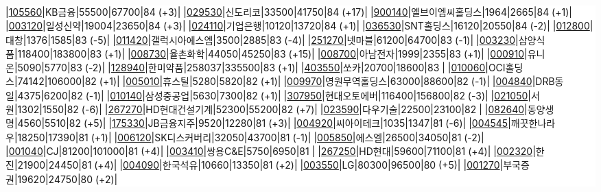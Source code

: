 |[105560](https://finance.daum.net/quotes/A105560)|KB금융|55500|67700|84 (+3)|
|[029530](https://finance.daum.net/quotes/A029530)|신도리코|33500|41750|84 (+17)|
|[900140](https://finance.daum.net/quotes/A900140)|엘브이엠씨홀딩스|1964|2665|84 (+1)|
|[003120](https://finance.daum.net/quotes/A003120)|일성신약|19004|23650|84 (+3)|
|[024110](https://finance.daum.net/quotes/A024110)|기업은행|10120|13720|84 (+1)|
|[036530](https://finance.daum.net/quotes/A036530)|SNT홀딩스|16120|20550|84 (-2)|
|[012800](https://finance.daum.net/quotes/A012800)|대창|1376|1585|83 (-5)|
|[011420](https://finance.daum.net/quotes/A011420)|갤럭시아에스엠|3500|2885|83 (-4)|
|[251270](https://finance.daum.net/quotes/A251270)|넷마블|61200|64700|83 (-1)|
|[003230](https://finance.daum.net/quotes/A003230)|삼양식품|118400|183800|83 (+1)|
|[008730](https://finance.daum.net/quotes/A008730)|율촌화학|44050|45250|83 (+15)|
|[008700](https://finance.daum.net/quotes/A008700)|아남전자|1999|2355|83 (+1)|
|[000910](https://finance.daum.net/quotes/A000910)|유니온|5090|5770|83 (-2)|
|[128940](https://finance.daum.net/quotes/A128940)|한미약품|258037|335500|83 (+1)|
|[403550](https://finance.daum.net/quotes/A403550)|쏘카|20700|18600|83 |
|[010060](https://finance.daum.net/quotes/A010060)|OCI홀딩스|74142|106000|82 (+1)|
|[005010](https://finance.daum.net/quotes/A005010)|휴스틸|5280|5820|82 (+1)|
|[009970](https://finance.daum.net/quotes/A009970)|영원무역홀딩스|63000|88600|82 (-1)|
|[004840](https://finance.daum.net/quotes/A004840)|DRB동일|4375|6200|82 (-1)|
|[010140](https://finance.daum.net/quotes/A010140)|삼성중공업|5630|7300|82 (+1)|
|[307950](https://finance.daum.net/quotes/A307950)|현대오토에버|116400|156800|82 (-3)|
|[021050](https://finance.daum.net/quotes/A021050)|서원|1302|1550|82 (-6)|
|[267270](https://finance.daum.net/quotes/A267270)|HD현대건설기계|52300|55200|82 (+7)|
|[023590](https://finance.daum.net/quotes/A023590)|다우기술|22500|23100|82 |
|[082640](https://finance.daum.net/quotes/A082640)|동양생명|4560|5510|82 (+5)|
|[175330](https://finance.daum.net/quotes/A175330)|JB금융지주|9520|12280|81 (+3)|
|[004920](https://finance.daum.net/quotes/A004920)|씨아이테크|1035|1347|81 (-6)|
|[004545](https://finance.daum.net/quotes/A004545)|깨끗한나라우|18250|17390|81 (+1)|
|[006120](https://finance.daum.net/quotes/A006120)|SK디스커버리|32050|43700|81 (-1)|
|[005850](https://finance.daum.net/quotes/A005850)|에스엘|26500|34050|81 (-2)|
|[001040](https://finance.daum.net/quotes/A001040)|CJ|81200|101000|81 (+4)|
|[003410](https://finance.daum.net/quotes/A003410)|쌍용C&E|5750|6950|81 |
|[267250](https://finance.daum.net/quotes/A267250)|HD현대|59600|71100|81 (+4)|
|[002320](https://finance.daum.net/quotes/A002320)|한진|21900|24450|81 (+4)|
|[004090](https://finance.daum.net/quotes/A004090)|한국석유|10660|13350|81 (+2)|
|[003550](https://finance.daum.net/quotes/A003550)|LG|80300|96500|80 (+5)|
|[001270](https://finance.daum.net/quotes/A001270)|부국증권|19620|24750|80 (+2)|